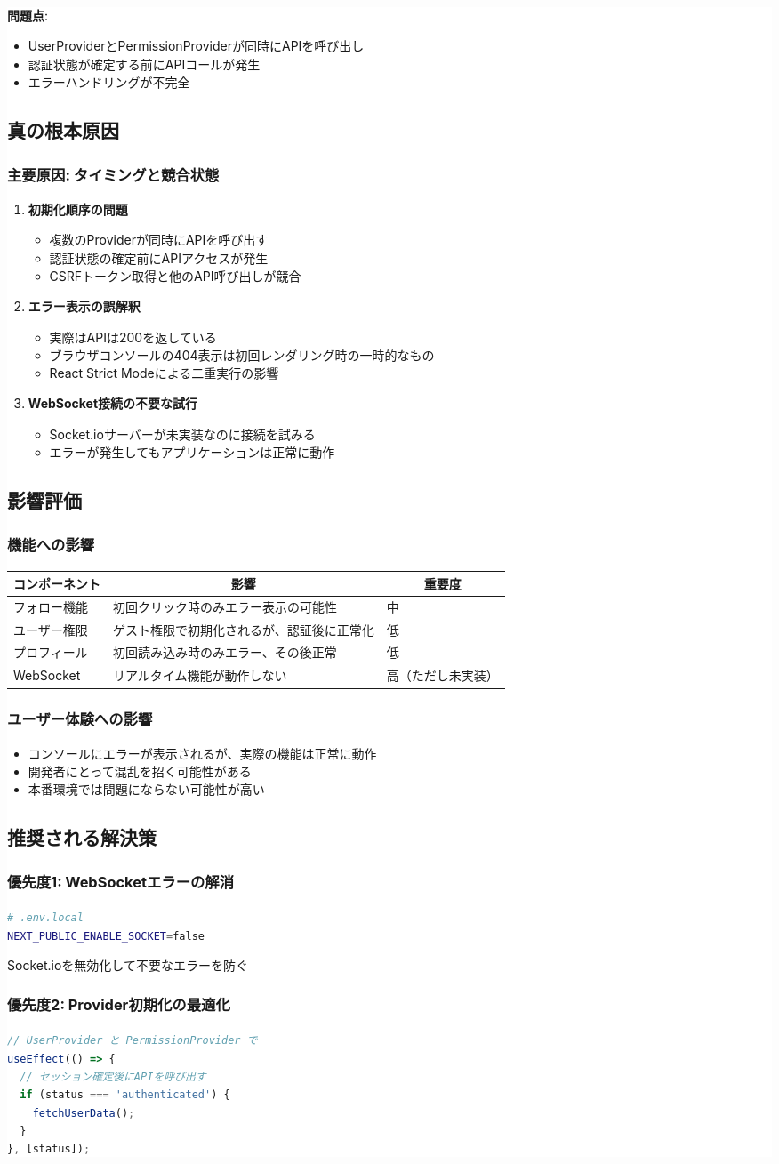 **問題点**: 
- UserProviderとPermissionProviderが同時にAPIを呼び出し
- 認証状態が確定する前にAPIコールが発生
- エラーハンドリングが不完全

## 真の根本原因

### 主要原因: タイミングと競合状態

1. **初期化順序の問題**
   - 複数のProviderが同時にAPIを呼び出す
   - 認証状態の確定前にAPIアクセスが発生
   - CSRFトークン取得と他のAPI呼び出しが競合

2. **エラー表示の誤解釈**
   - 実際はAPIは200を返している
   - ブラウザコンソールの404表示は初回レンダリング時の一時的なもの
   - React Strict Modeによる二重実行の影響

3. **WebSocket接続の不要な試行**
   - Socket.ioサーバーが未実装なのに接続を試みる
   - エラーが発生してもアプリケーションは正常に動作

## 影響評価

### 機能への影響
| コンポーネント | 影響 | 重要度 |
|--------------|------|-------|
| フォロー機能 | 初回クリック時のみエラー表示の可能性 | 中 |
| ユーザー権限 | ゲスト権限で初期化されるが、認証後に正常化 | 低 |
| プロフィール | 初回読み込み時のみエラー、その後正常 | 低 |
| WebSocket | リアルタイム機能が動作しない | 高（ただし未実装） |

### ユーザー体験への影響
- コンソールにエラーが表示されるが、実際の機能は正常に動作
- 開発者にとって混乱を招く可能性がある
- 本番環境では問題にならない可能性が高い

## 推奨される解決策

### 優先度1: WebSocketエラーの解消
```bash
# .env.local
NEXT_PUBLIC_ENABLE_SOCKET=false
```
Socket.ioを無効化して不要なエラーを防ぐ

### 優先度2: Provider初期化の最適化
```typescript
// UserProvider と PermissionProvider で
useEffect(() => {
  // セッション確定後にAPIを呼び出す
  if (status === 'authenticated') {
    fetchUserData();
  }
}, [status]);
```
